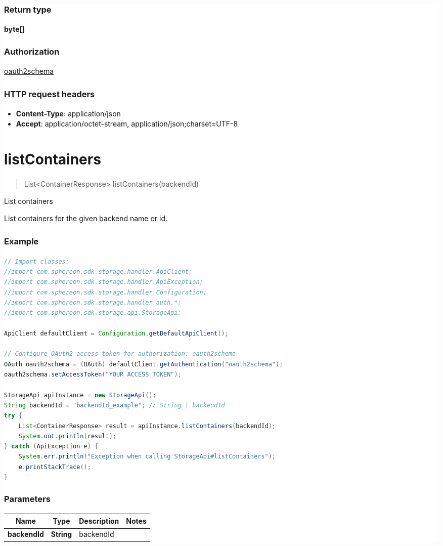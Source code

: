 ### Return type

**byte[]**

### Authorization

[oauth2schema](../README.md#oauth2schema)

### HTTP request headers

 - **Content-Type**: application/json
 - **Accept**: application/octet-stream, application/json;charset=UTF-8

<a name="listContainers"></a>
# **listContainers**
> List&lt;ContainerResponse&gt; listContainers(backendId)

List containers

List containers for the given backend name or id.

### Example
```java
// Import classes:
//import com.sphereon.sdk.storage.handler.ApiClient;
//import com.sphereon.sdk.storage.handler.ApiException;
//import com.sphereon.sdk.storage.handler.Configuration;
//import com.sphereon.sdk.storage.handler.auth.*;
//import com.sphereon.sdk.storage.api.StorageApi;

ApiClient defaultClient = Configuration.getDefaultApiClient();

// Configure OAuth2 access token for authorization: oauth2schema
OAuth oauth2schema = (OAuth) defaultClient.getAuthentication("oauth2schema");
oauth2schema.setAccessToken("YOUR ACCESS TOKEN");

StorageApi apiInstance = new StorageApi();
String backendId = "backendId_example"; // String | backendId
try {
    List<ContainerResponse> result = apiInstance.listContainers(backendId);
    System.out.println(result);
} catch (ApiException e) {
    System.err.println("Exception when calling StorageApi#listContainers");
    e.printStackTrace();
}
```

### Parameters

Name | Type | Description  | Notes
------------- | ------------- | ------------- | -------------
 **backendId** | **String**| backendId |
